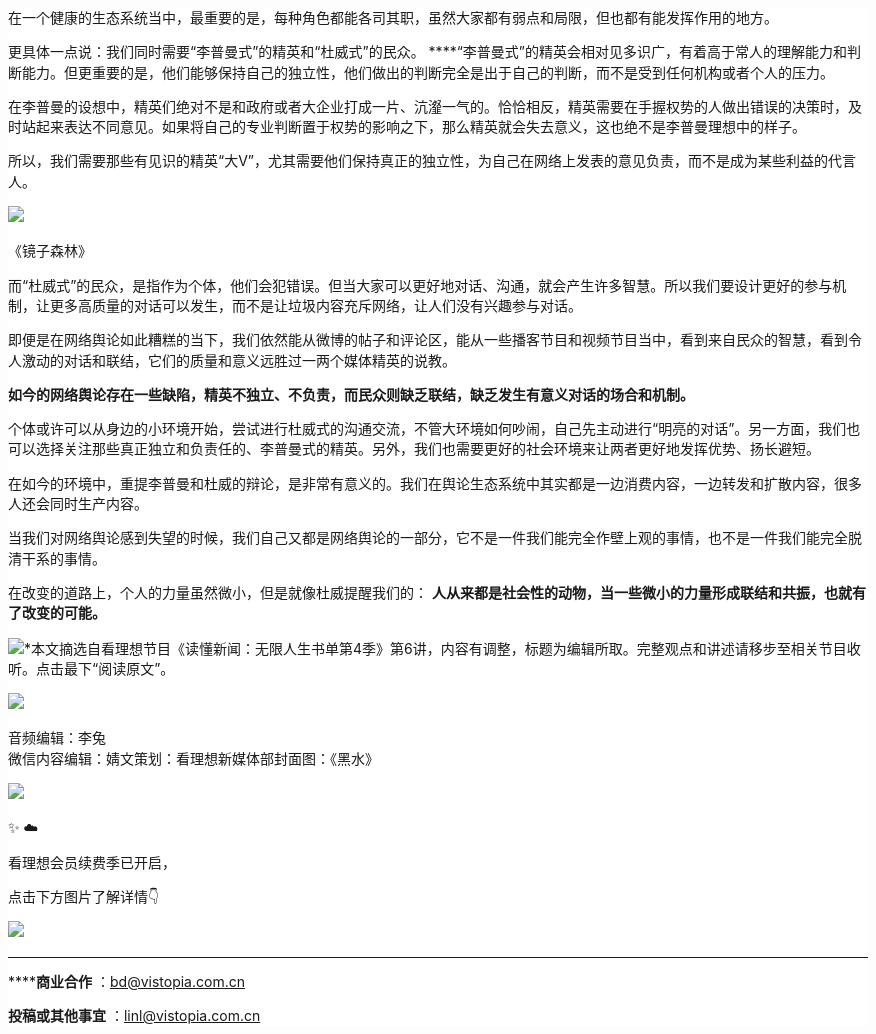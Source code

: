 在一个健康的生态系统当中，最重要的是，每种角色都能各司其职，虽然大家都有弱点和局限，但也都有能发挥作用的地方。

  

更具体一点说：我们同时需要“李普曼式”的精英和“杜威式”的民众。
****“李普曼式”的精英会相对见多识广，有着高于常人的理解能力和判断能力。但更重要的是，他们能够保持自己的独立性，他们做出的判断完全是出于自己的判断，而不是受到任何机构或者个人的压力。

在李普曼的设想中，精英们绝对不是和政府或者大企业打成一片、沆瀣一气的。恰恰相反，精英需要在手握权势的人做出错误的决策时，及时站起来表达不同意见。如果将自己的专业判断置于权势的影响之下，那么精英就会失去意义，这也绝不是李普曼理想中的样子。

所以，我们需要那些有见识的精英“大V”，尤其需要他们保持真正的独立性，为自己在网络上发表的意见负责，而不是成为某些利益的代言人。

  

![](https://mmbiz.qpic.cn/mmbiz_jpg/aP7vrTpXJxTHysIpweWgU0PgvdCNZoLlwaIiaI9I5dgcRAvqujbuj6iaJ5tF5LDTzUk8NicGfNhiabEWfT5loBkGvA/640?wx_fmt=jpeg)

《镜子森林》

  

而“杜威式”的民众，是指作为个体，他们会犯错误。但当大家可以更好地对话、沟通，就会产生许多智慧。所以我们要设计更好的参与机制，让更多高质量的对话可以发生，而不是让垃圾内容充斥网络，让人们没有兴趣参与对话。

即便是在网络舆论如此糟糕的当下，我们依然能从微博的帖子和评论区，能从一些播客节目和视频节目当中，看到来自民众的智慧，看到令人激动的对话和联结，它们的质量和意义远胜过一两个媒体精英的说教。

**如今的网络舆论存在一些缺陷，精英不独立、不负责，而民众则缺乏联结，缺乏发生有意义对话的场合和机制。**

  

个体或许可以从身边的小环境开始，尝试进行杜威式的沟通交流，不管大环境如何吵闹，自己先主动进行“明亮的对话”。另一方面，我们也可以选择关注那些真正独立和负责任的、李普曼式的精英。另外，我们也需要更好的社会环境来让两者更好地发挥优势、扬长避短。

  

在如今的环境中，重提李普曼和杜威的辩论，是非常有意义的。我们在舆论生态系统中其实都是一边消费内容，一边转发和扩散内容，很多人还会同时生产内容。

  

当我们对网络舆论感到失望的时候，我们自己又都是网络舆论的一部分，它不是一件我们能完全作壁上观的事情，也不是一件我们能完全脱清干系的事情。

  

在改变的道路上，个人的力量虽然微小，但是就像杜威提醒我们的： **人从来都是社会性的动物，当一些微小的力量形成联结和共振，也就有了改变的可能。**

  

![](https://mmbiz.qpic.cn/mmbiz_png/aP7vrTpXJxRA0ViaNRqia18YGj5LgX4VSibCtkY28xLiaOEanibJrx7E0bWiaH8tRc0WkaCZ35VoiabPsr0urCBdAzT9Q/640?wx_fmt=other&tp;=webp&wxfrom;=5&wx;_lazy=1&wx;_co=1)*本文摘选自看理想节目《读懂新闻：无限人生书单第4季》第6讲，内容有调整，标题为编辑所取。完整观点和讲述请移步至相关节目收听。点击最下“阅读原文”。  

  

![](https://mmbiz.qpic.cn/mmbiz_jpg/aP7vrTpXJxTHysIpweWgU0PgvdCNZoLlwUd1tbibd2gsy19YQlyWhBsKjzZx2XgEZl3MJZxd6jib8LQYG9YTqUQQ/640?wx_fmt=jpeg)

  
音频编辑：李兔  
微信内容编辑：婧文策划：看理想新媒体部封面图：《黑水》  

![](https://mmbiz.qpic.cn/mmbiz_png/aP7vrTpXJxRA0ViaNRqia18YGj5LgX4VSibCtkY28xLiaOEanibJrx7E0bWiaH8tRc0WkaCZ35VoiabPsr0urCBdAzT9Q/640?wx_fmt=png)

  

✨ ☁️

看理想会员续费季已开启，

点击下方图片了解详情👇  

[![](https://mmbiz.qpic.cn/mmbiz_gif/aP7vrTpXJxRL65rlU8QzYoQsYicuC4hfcH7bhDcaV88ibmuMyInmKaic8Z5LM2xtTQBFrDF5c4q5bvtxsYZl7OORQ/640?wx_fmt=gif&from;=appmsg)](http://mp.weixin.qq.com/s?__biz=MzA3MDM3NjE5NQ==&mid=2650968664&idx=1&sn=c97a519282486cb174da59bc2af95072&chksm=84cbfc34b3bc75228a9f74f41078411e3d2723426b484705702ea77d8ba26d0d593a2031ff98&scene=21#wechat_redirect)
****

 ******商业合作** ：bd@vistopia.com.cn

 **投稿或其他事宜** ：linl@vistopia.com.cn

